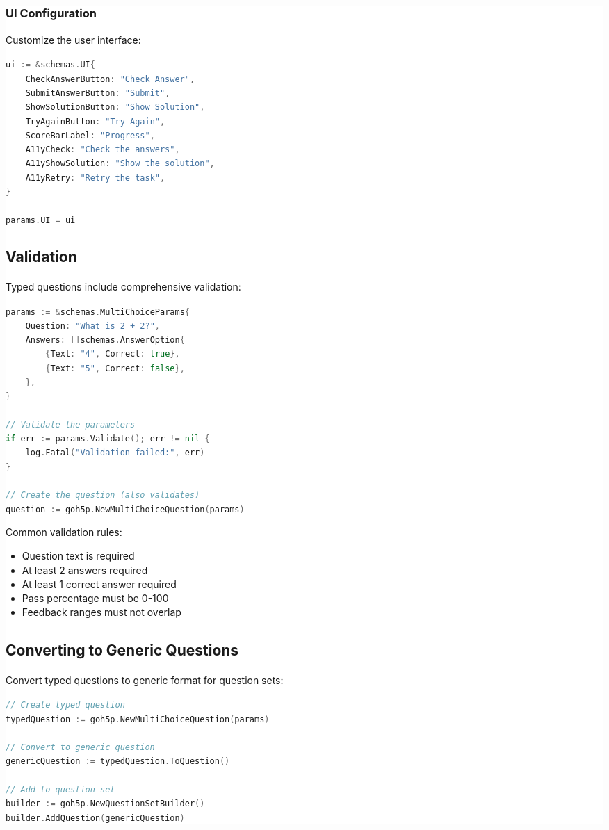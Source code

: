 ### UI Configuration

Customize the user interface:

```go
ui := &schemas.UI{
    CheckAnswerButton: "Check Answer",
    SubmitAnswerButton: "Submit",
    ShowSolutionButton: "Show Solution", 
    TryAgainButton: "Try Again",
    ScoreBarLabel: "Progress",
    A11yCheck: "Check the answers",
    A11yShowSolution: "Show the solution",
    A11yRetry: "Retry the task",
}

params.UI = ui
```

## Validation

Typed questions include comprehensive validation:

```go
params := &schemas.MultiChoiceParams{
    Question: "What is 2 + 2?",
    Answers: []schemas.AnswerOption{
        {Text: "4", Correct: true},
        {Text: "5", Correct: false},
    },
}

// Validate the parameters
if err := params.Validate(); err != nil {
    log.Fatal("Validation failed:", err)
}

// Create the question (also validates)
question := goh5p.NewMultiChoiceQuestion(params)
```

Common validation rules:
- Question text is required
- At least 2 answers required
- At least 1 correct answer required
- Pass percentage must be 0-100
- Feedback ranges must not overlap

## Converting to Generic Questions

Convert typed questions to generic format for question sets:

```go
// Create typed question
typedQuestion := goh5p.NewMultiChoiceQuestion(params)

// Convert to generic question
genericQuestion := typedQuestion.ToQuestion()

// Add to question set
builder := goh5p.NewQuestionSetBuilder()
builder.AddQuestion(genericQuestion)
```
